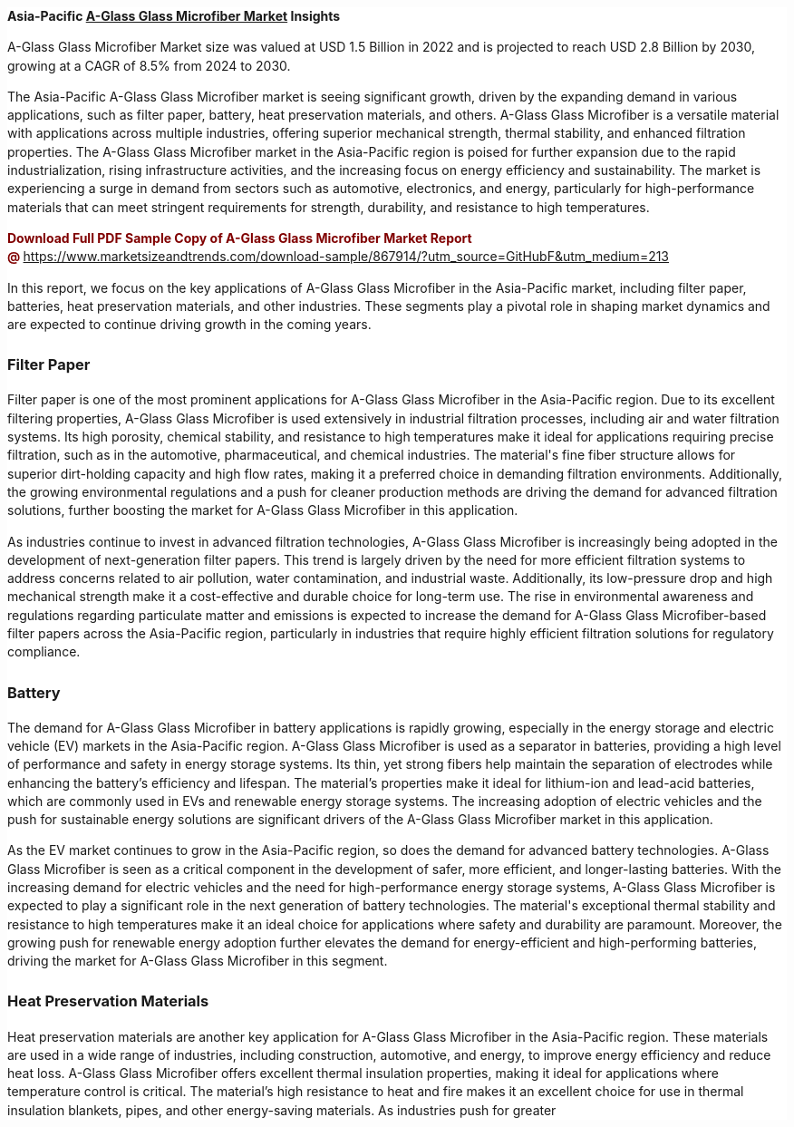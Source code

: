 <p><strong>Asia-Pacific&nbsp;<a href=""https://www.marketsizeandtrends.com/download-sample/867914/&amp;utm_source=GitHubF&amp;utm_medium=213"">A-Glass Glass Microfiber Market</a> Insights</strong></p><p>A-Glass Glass Microfiber Market size was valued at USD 1.5 Billion in 2022 and is projected to reach USD 2.8 Billion by 2030, growing at a CAGR of 8.5% from 2024 to 2030.</p><p><p>The Asia-Pacific A-Glass Glass Microfiber market is seeing significant growth, driven by the expanding demand in various applications, such as filter paper, battery, heat preservation materials, and others. A-Glass Glass Microfiber is a versatile material with applications across multiple industries, offering superior mechanical strength, thermal stability, and enhanced filtration properties. The A-Glass Glass Microfiber market in the Asia-Pacific region is poised for further expansion due to the rapid industrialization, rising infrastructure activities, and the increasing focus on energy efficiency and sustainability. The market is experiencing a surge in demand from sectors such as automotive, electronics, and energy, particularly for high-performance materials that can meet stringent requirements for strength, durability, and resistance to high temperatures.</p><p><p><strong><span style="color: #800000;">Download Full PDF Sample Copy of A-Glass Glass Microfiber Market Report @</span>&nbsp;</strong><a href="https://www.marketsizeandtrends.com/download-sample/867914/?utm_source=GitHubF&amp;utm_medium=213" target="_blank">https://www.marketsizeandtrends.com/download-sample/867914/?utm_source=GitHubF&amp;utm_medium=213</a></p></p><p>In this report, we focus on the key applications of A-Glass Glass Microfiber in the Asia-Pacific market, including filter paper, batteries, heat preservation materials, and other industries. These segments play a pivotal role in shaping market dynamics and are expected to continue driving growth in the coming years.</p><h3>Filter Paper</h3><p>Filter paper is one of the most prominent applications for A-Glass Glass Microfiber in the Asia-Pacific region. Due to its excellent filtering properties, A-Glass Glass Microfiber is used extensively in industrial filtration processes, including air and water filtration systems. Its high porosity, chemical stability, and resistance to high temperatures make it ideal for applications requiring precise filtration, such as in the automotive, pharmaceutical, and chemical industries. The material's fine fiber structure allows for superior dirt-holding capacity and high flow rates, making it a preferred choice in demanding filtration environments. Additionally, the growing environmental regulations and a push for cleaner production methods are driving the demand for advanced filtration solutions, further boosting the market for A-Glass Glass Microfiber in this application.</p><p>As industries continue to invest in advanced filtration technologies, A-Glass Glass Microfiber is increasingly being adopted in the development of next-generation filter papers. This trend is largely driven by the need for more efficient filtration systems to address concerns related to air pollution, water contamination, and industrial waste. Additionally, its low-pressure drop and high mechanical strength make it a cost-effective and durable choice for long-term use. The rise in environmental awareness and regulations regarding particulate matter and emissions is expected to increase the demand for A-Glass Glass Microfiber-based filter papers across the Asia-Pacific region, particularly in industries that require highly efficient filtration solutions for regulatory compliance.</p><h3>Battery</h3><p>The demand for A-Glass Glass Microfiber in battery applications is rapidly growing, especially in the energy storage and electric vehicle (EV) markets in the Asia-Pacific region. A-Glass Glass Microfiber is used as a separator in batteries, providing a high level of performance and safety in energy storage systems. Its thin, yet strong fibers help maintain the separation of electrodes while enhancing the battery’s efficiency and lifespan. The material’s properties make it ideal for lithium-ion and lead-acid batteries, which are commonly used in EVs and renewable energy storage systems. The increasing adoption of electric vehicles and the push for sustainable energy solutions are significant drivers of the A-Glass Glass Microfiber market in this application.</p><p>As the EV market continues to grow in the Asia-Pacific region, so does the demand for advanced battery technologies. A-Glass Glass Microfiber is seen as a critical component in the development of safer, more efficient, and longer-lasting batteries. With the increasing demand for electric vehicles and the need for high-performance energy storage systems, A-Glass Glass Microfiber is expected to play a significant role in the next generation of battery technologies. The material's exceptional thermal stability and resistance to high temperatures make it an ideal choice for applications where safety and durability are paramount. Moreover, the growing push for renewable energy adoption further elevates the demand for energy-efficient and high-performing batteries, driving the market for A-Glass Glass Microfiber in this segment.</p><h3>Heat Preservation Materials</h3><p>Heat preservation materials are another key application for A-Glass Glass Microfiber in the Asia-Pacific region. These materials are used in a wide range of industries, including construction, automotive, and energy, to improve energy efficiency and reduce heat loss. A-Glass Glass Microfiber offers excellent thermal insulation properties, making it ideal for applications where temperature control is critical. The material’s high resistance to heat and fire makes it an excellent choice for use in thermal insulation blankets, pipes, and other energy-saving materials. As industries push for greater
